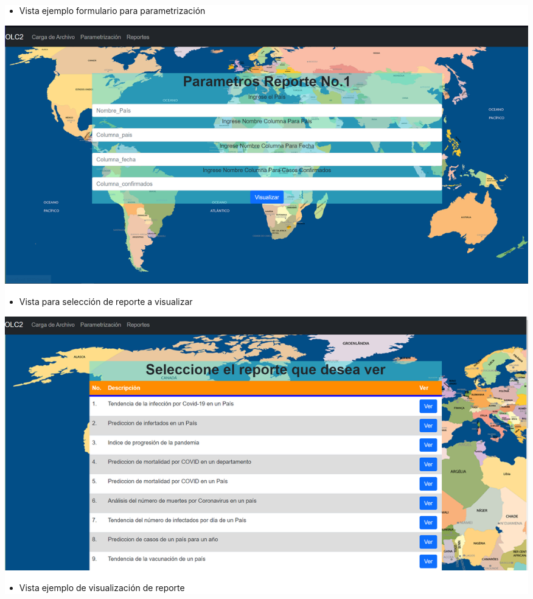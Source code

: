 - Vista ejemplo formulario para parametrización
<img src="./Imagenes/i5.PNG">

- Vista para selección de reporte a visualizar
<img src="./Imagenes/i6.PNG">

- Vista ejemplo de visualización de reporte